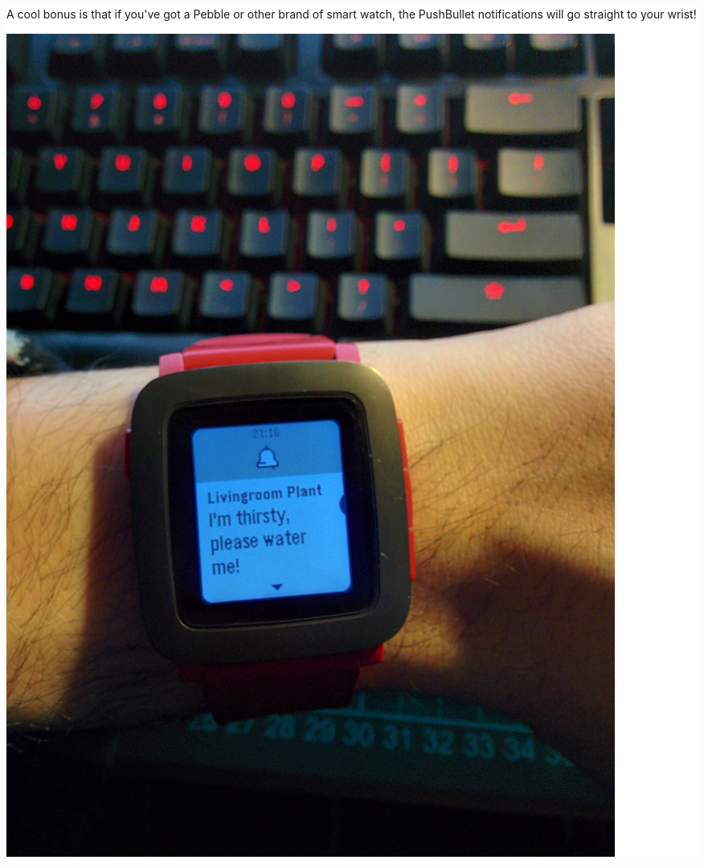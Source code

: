 A cool bonus is that if you've got a Pebble or other brand of smart watch, the PushBullet notifications will go straight to your wrist! 

![](IMG_20160225_211602.jpg)
